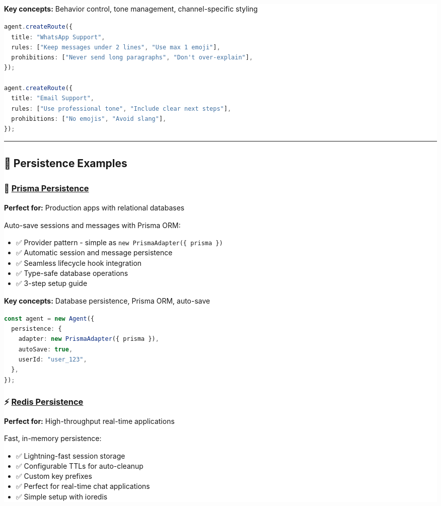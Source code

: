 **Key concepts:** Behavior control, tone management, channel-specific styling

```typescript
agent.createRoute({
  title: "WhatsApp Support",
  rules: ["Keep messages under 2 lines", "Use max 1 emoji"],
  prohibitions: ["Never send long paragraphs", "Don't over-explain"],
});

agent.createRoute({
  title: "Email Support",
  rules: ["Use professional tone", "Include clear next steps"],
  prohibitions: ["No emojis", "Avoid slang"],
});
```

---

## 💾 Persistence Examples

### 💾 [Prisma Persistence](../examples/prisma-persistence.ts)

**Perfect for:** Production apps with relational databases

Auto-save sessions and messages with Prisma ORM:

- ✅ Provider pattern - simple as `new PrismaAdapter({ prisma })`
- ✅ Automatic session and message persistence
- ✅ Seamless lifecycle hook integration
- ✅ Type-safe database operations
- ✅ 3-step setup guide

**Key concepts:** Database persistence, Prisma ORM, auto-save

```typescript
const agent = new Agent({
  persistence: {
    adapter: new PrismaAdapter({ prisma }),
    autoSave: true,
    userId: "user_123",
  },
});
```

### ⚡ [Redis Persistence](../examples/redis-persistence.ts)

**Perfect for:** High-throughput real-time applications

Fast, in-memory persistence:

- ✅ Lightning-fast session storage
- ✅ Configurable TTLs for auto-cleanup
- ✅ Custom key prefixes
- ✅ Perfect for real-time chat applications
- ✅ Simple setup with ioredis
